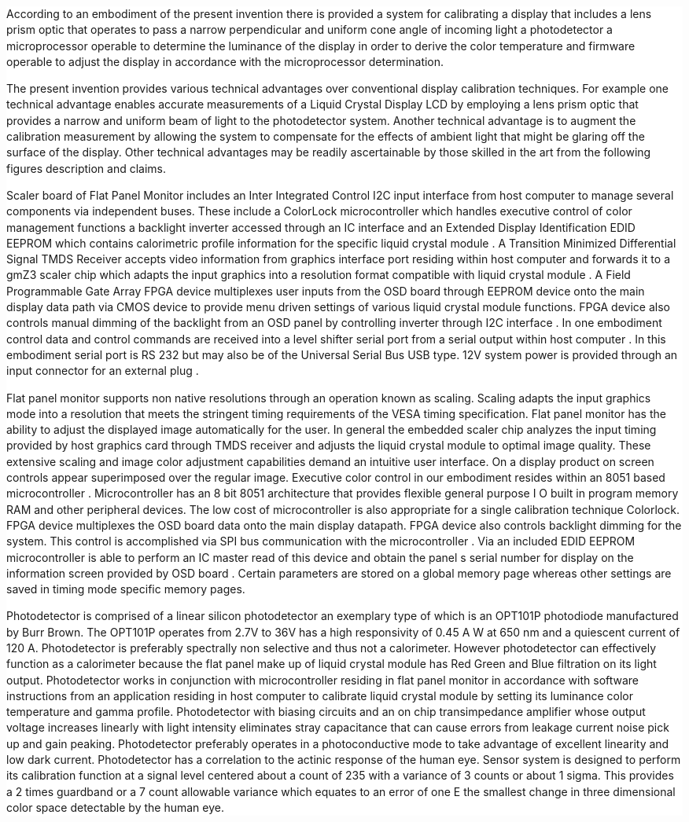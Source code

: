 According to an embodiment of the present invention there is provided a system for calibrating a display that includes a lens prism optic that operates to pass a narrow perpendicular and uniform cone angle of incoming light a photodetector a microprocessor operable to determine the luminance of the display in order to derive the color temperature and firmware operable to adjust the display in accordance with the microprocessor determination.

The present invention provides various technical advantages over conventional display calibration techniques. For example one technical advantage enables accurate measurements of a Liquid Crystal Display LCD by employing a lens prism optic that provides a narrow and uniform beam of light to the photodetector system. Another technical advantage is to augment the calibration measurement by allowing the system to compensate for the effects of ambient light that might be glaring off the surface of the display. Other technical advantages may be readily ascertainable by those skilled in the art from the following figures description and claims.

Scaler board of Flat Panel Monitor includes an Inter Integrated Control I2C input interface from host computer to manage several components via independent buses. These include a ColorLock microcontroller which handles executive control of color management functions a backlight inverter accessed through an IC interface and an Extended Display Identification EDID EEPROM which contains calorimetric profile information for the specific liquid crystal module . A Transition Minimized Differential Signal TMDS Receiver accepts video information from graphics interface port residing within host computer and forwards it to a gmZ3 scaler chip which adapts the input graphics into a resolution format compatible with liquid crystal module . A Field Programmable Gate Array FPGA device multiplexes user inputs from the OSD board through EEPROM device onto the main display data path via CMOS device to provide menu driven settings of various liquid crystal module functions. FPGA device also controls manual dimming of the backlight from an OSD panel by controlling inverter through I2C interface . In one embodiment control data and control commands are received into a level shifter serial port from a serial output within host computer . In this embodiment serial port is RS 232 but may also be of the Universal Serial Bus USB type. 12V system power is provided through an input connector for an external plug .

Flat panel monitor supports non native resolutions through an operation known as scaling. Scaling adapts the input graphics mode into a resolution that meets the stringent timing requirements of the VESA timing specification. Flat panel monitor has the ability to adjust the displayed image automatically for the user. In general the embedded scaler chip analyzes the input timing provided by host graphics card through TMDS receiver and adjusts the liquid crystal module to optimal image quality. These extensive scaling and image color adjustment capabilities demand an intuitive user interface. On a display product on screen controls appear superimposed over the regular image. Executive color control in our embodiment resides within an 8051 based microcontroller . Microcontroller has an 8 bit 8051 architecture that provides flexible general purpose I O built in program memory RAM and other peripheral devices. The low cost of microcontroller is also appropriate for a single calibration technique Colorlock. FPGA device multiplexes the OSD board data onto the main display datapath. FPGA device also controls backlight dimming for the system. This control is accomplished via SPI bus communication with the microcontroller . Via an included EDID EEPROM microcontroller is able to perform an IC master read of this device and obtain the panel s serial number for display on the information screen provided by OSD board . Certain parameters are stored on a global memory page whereas other settings are saved in timing mode specific memory pages.

Photodetector is comprised of a linear silicon photodetector an exemplary type of which is an OPT101P photodiode manufactured by Burr Brown. The OPT101P operates from 2.7V to 36V has a high responsivity of 0.45 A W at 650 nm and a quiescent current of 120 A. Photodetector is preferably spectrally non selective and thus not a calorimeter. However photodetector can effectively function as a calorimeter because the flat panel make up of liquid crystal module has Red Green and Blue filtration on its light output. Photodetector works in conjunction with microcontroller residing in flat panel monitor in accordance with software instructions from an application residing in host computer to calibrate liquid crystal module by setting its luminance color temperature and gamma profile. Photodetector with biasing circuits and an on chip transimpedance amplifier whose output voltage increases linearly with light intensity eliminates stray capacitance that can cause errors from leakage current noise pick up and gain peaking. Photodetector preferably operates in a photoconductive mode to take advantage of excellent linearity and low dark current. Photodetector has a correlation to the actinic response of the human eye. Sensor system is designed to perform its calibration function at a signal level centered about a count of 235 with a variance of 3 counts or about 1 sigma. This provides a 2 times guardband or a 7 count allowable variance which equates to an error of one E the smallest change in three dimensional color space detectable by the human eye.
